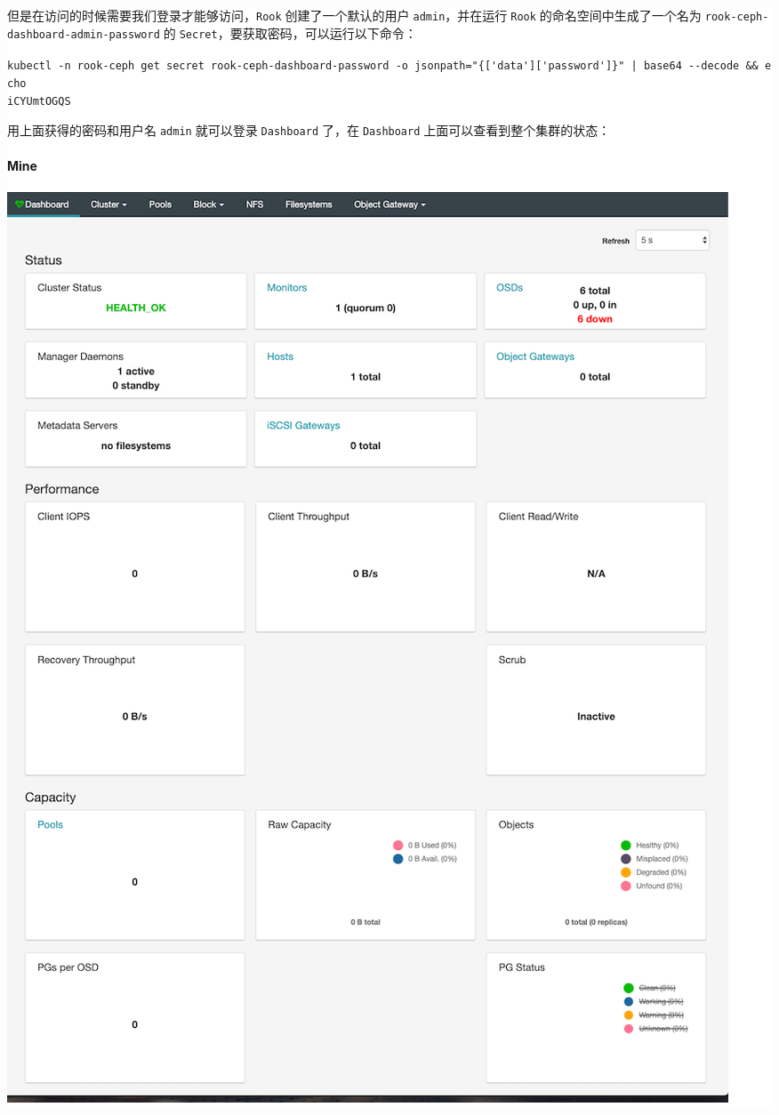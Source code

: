 但是在访问的时候需要我们登录才能够访问，`Rook` 创建了一个默认的用户 `admin`，并在运行 `Rook` 的命名空间中生成了一个名为 `rook-ceph-dashboard-admin-password` 的 `Secret`，要获取密码，可以运行以下命令：

```
kubectl -n rook-ceph get secret rook-ceph-dashboard-password -o jsonpath="{['data']['password']}" | base64 --decode && echo
iCYUmtOGQS
```

用上面获得的密码和用户名 `admin` 就可以登录 `Dashboard` 了，在 `Dashboard` 上面可以查看到整个集群的状态：

#### Mine 

![Alt Image Text](images/2_3.png "Body image")